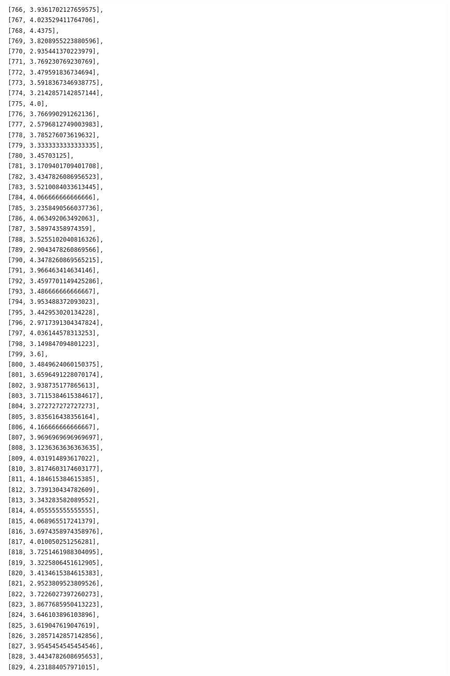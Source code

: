      [766, 3.9361702127659575],
     [767, 4.023529411764706],
     [768, 4.4375],
     [769, 3.8208955223880596],
     [770, 2.935441370223979],
     [771, 3.769230769230769],
     [772, 3.479591836734694],
     [773, 3.5918367346938775],
     [774, 3.2142857142857144],
     [775, 4.0],
     [776, 3.766990291262136],
     [777, 2.5796812749003983],
     [778, 3.785276073619632],
     [779, 3.3333333333333335],
     [780, 3.45703125],
     [781, 3.1709401709401708],
     [782, 3.4347826086956523],
     [783, 3.5210084033613445],
     [784, 4.066666666666666],
     [785, 3.2358490566037736],
     [786, 4.063492063492063],
     [787, 3.58974358974359],
     [788, 3.5255102040816326],
     [789, 2.9043478260869566],
     [790, 4.3478260869565215],
     [791, 3.966463414634146],
     [792, 3.4597701149425286],
     [793, 3.486666666666667],
     [794, 3.953488372093023],
     [795, 3.442953020134228],
     [796, 2.9717391304347824],
     [797, 4.036144578313253],
     [798, 3.149847094801223],
     [799, 3.6],
     [800, 3.4849624060150375],
     [801, 3.6596491228070174],
     [802, 3.938735177865613],
     [803, 3.7115384615384617],
     [804, 3.272727272727273],
     [805, 3.835616438356164],
     [806, 4.166666666666667],
     [807, 3.9696969696969697],
     [808, 3.1236363636363635],
     [809, 4.031914893617022],
     [810, 3.8174603174603177],
     [811, 4.184615384615385],
     [812, 3.739130434782609],
     [813, 3.343283582089552],
     [814, 4.055555555555555],
     [815, 4.068965517241379],
     [816, 3.6974358974358976],
     [817, 4.010050251256281],
     [818, 3.7251461988304095],
     [819, 3.3225806451612905],
     [820, 3.4134615384615383],
     [821, 2.9523809523809526],
     [822, 3.7226027397260273],
     [823, 3.8677685950413223],
     [824, 3.646103896103896],
     [825, 3.619047619047619],
     [826, 3.2857142857142856],
     [827, 3.9545454545454546],
     [828, 3.4434782608695653],
     [829, 4.231884057971015],